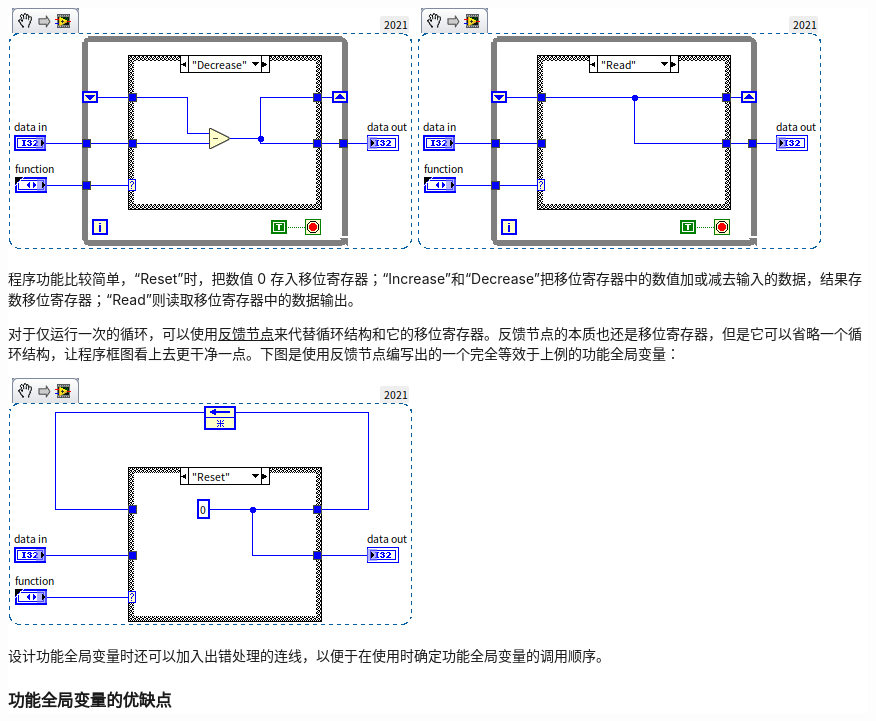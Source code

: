 ![](images_2/z261.png "功能全局变量的程序框图")  ![](images_2/z262.png "功能全局变量的程序框图")

程序功能比较简单，“Reset”时，把数值 0 存入移位寄存器；“Increase”和“Decrease”把移位寄存器中的数值加或减去输入的数据，结果存数移位寄存器；“Read”则读取移位寄存器中的数据输出。

对于仅运行一次的循环，可以使用[反馈节点](data_array#反馈节点)来代替循环结构和它的移位寄存器。反馈节点的本质也还是移位寄存器，但是它可以省略一个循环结构，让程序框图看上去更干净一点。下图是使用反馈节点编写出的一个完全等效于上例的功能全局变量：

![](images_2/z263.png "使用反馈节点的功能全局变量")

设计功能全局变量时还可以加入出错处理的连线，以便于在使用时确定功能全局变量的调用顺序。

### 功能全局变量的优缺点
